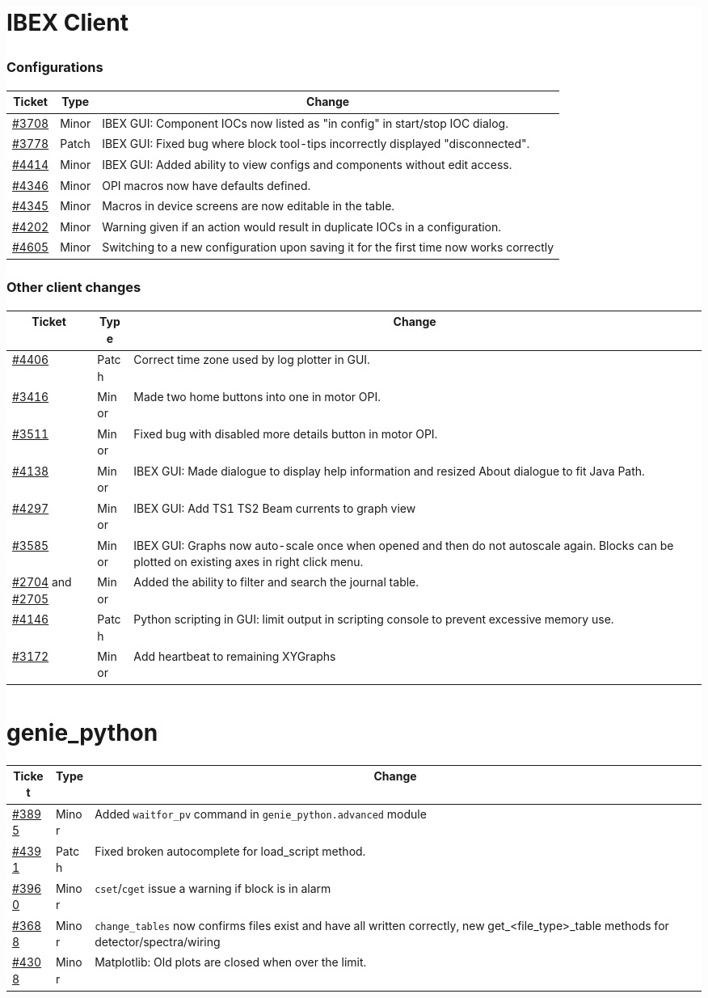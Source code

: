 #  IBEX Client

### Configurations

| Ticket | Type  | Change |
| ------ | ----  | ------------- |
|[#3708](https://github.com/ISISComputingGroup/IBEX/issues/3708)| Minor | IBEX GUI: Component IOCs now listed as "in config" in start/stop IOC dialog. |
|[#3778](https://github.com/ISISComputingGroup/IBEX/issues/3778)| Patch | IBEX GUI: Fixed bug where block tool-tips incorrectly displayed "disconnected". |
|[#4414](https://github.com/ISISComputingGroup/IBEX/issues/4414)| Minor | IBEX GUI: Added ability to view configs and components without edit access. |
|[#4346](https://github.com/ISISComputingGroup/IBEX/issues/4346)| Minor | OPI macros now have defaults defined. |
|[#4345](https://github.com/ISISComputingGroup/IBEX/issues/4345)| Minor | Macros in device screens are now editable in the table. |
| [#4202](https://github.com/ISISComputingGroup/IBEX/issues/4202) | Minor | Warning given if an action would result in duplicate IOCs in a configuration. |
| [#4605](https://github.com/ISISComputingGroup/IBEX/issues/4605) | Minor | Switching to a new configuration upon saving it for the first time now works correctly |

### Other client changes

| Ticket | Type  | Change |
| ------ | ----  | ------------- |
|[#4406](https://github.com/ISISComputingGroup/IBEX/issues/4406)| Patch | Correct time zone used by log plotter in GUI. |
|[#3416](https://github.com/ISISComputingGroup/IBEX/issues/3416)| Minor | Made two home buttons into one in motor OPI. |
|[#3511](https://github.com/ISISComputingGroup/IBEX/issues/3511)| Minor | Fixed bug with disabled more details button in motor OPI. |
|[#4138](https://github.com/ISISComputingGroup/IBEX/issues/4138)| Minor | IBEX GUI: Made dialogue to display help information and resized About dialogue to fit Java Path. |
|[#4297](https://github.com/ISISComputingGroup/IBEX/issues/4297)| Minor | IBEX GUI: Add TS1 TS2 Beam currents to graph view|
|[#3585](https://github.com/ISISComputingGroup/IBEX/issues/3585)| Minor | IBEX GUI: Graphs now auto-scale once when opened and then do not autoscale again. Blocks can be plotted on existing axes in right click menu. |
|[#2704](https://github.com/ISISComputingGroup/IBEX/issues/2704) and [#2705](https://github.com/ISISComputingGroup/IBEX/issues/2705)| Minor | Added the ability to filter and search the journal table. |
| [#4146](https://github.com/ISISComputingGroup/IBEX/issues/4146) | Patch | Python scripting in GUI: limit output in scripting console to prevent excessive memory use. |
| [#3172](https://github.com/ISISComputingGroup/IBEX/issues/3172) | Minor | Add heartbeat to remaining XYGraphs  |

# genie_python

| Ticket | Type  | Change |
| ------ | ------| ------------- |
|[#3895](https://github.com/ISISComputingGroup/IBEX/issues/3895)| Minor | Added `waitfor_pv` command in `genie_python.advanced` module |
|[#4391](https://github.com/ISISComputingGroup/IBEX/issues/4391)| Patch | Fixed broken autocomplete for load_script method. |
| [#3960](https://github.com/ISISComputingGroup/IBEX/issues/3960) | Minor | `cset`/`cget` issue a warning if block is in alarm |
| [#3688](https://github.com/ISISComputingGroup/IBEX/issues/3688) | Minor | `change_tables` now confirms files exist and have all written correctly, new get_<file_type>_table methods for detector/spectra/wiring |
|[#4308](https://github.com/ISISComputingGroup/IBEX/issues/4308)| Minor | Matplotlib: Old plots are closed when over the limit. |
